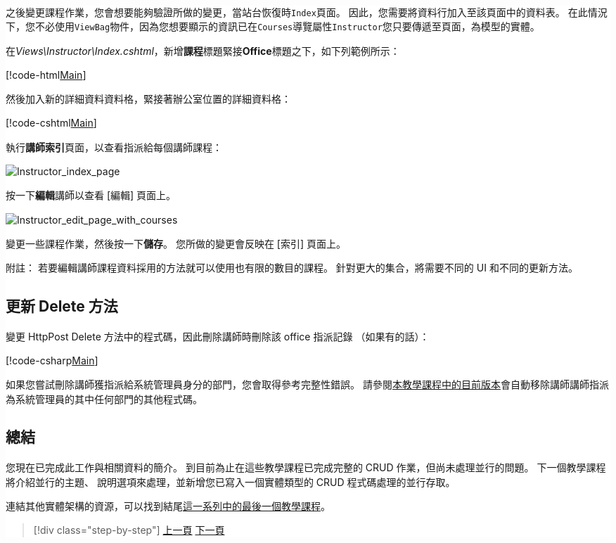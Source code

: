之後變更課程作業，您會想要能夠驗證所做的變更，當站台恢復時`Index`頁面。 因此，您需要將資料行加入至該頁面中的資料表。 在此情況下，您不必使用`ViewBag`物件，因為您想要顯示的資訊已在`Courses`導覽屬性`Instructor`您只要傳遞至頁面，為模型的實體。

在*Views\Instructor\Index.cshtml*，新增**課程**標題緊接**Office**標題之下，如下列範例所示：

[!code-html[Main](updating-related-data-with-the-entity-framework-in-an-asp-net-mvc-application/samples/sample20.html?highlight=7)]

然後加入新的詳細資料資料格，緊接著辦公室位置的詳細資料格：

[!code-cshtml[Main](updating-related-data-with-the-entity-framework-in-an-asp-net-mvc-application/samples/sample21.cshtml?highlight=19,50-57)]

執行**講師索引**頁面，以查看指派給每個講師課程：

![Instructor_index_page](updating-related-data-with-the-entity-framework-in-an-asp-net-mvc-application/_static/image8.png)

按一下**編輯**講師以查看 [編輯] 頁面上。

![Instructor_edit_page_with_courses](updating-related-data-with-the-entity-framework-in-an-asp-net-mvc-application/_static/image9.png)

變更一些課程作業，然後按一下**儲存**。 您所做的變更會反映在 [索引] 頁面上。

 附註： 若要編輯講師課程資料採用的方法就可以使用也有限的數目的課程。 針對更大的集合，將需要不同的 UI 和不同的更新方法。  
 

## <a name="update-the-delete-method"></a>更新 Delete 方法

變更 HttpPost Delete 方法中的程式碼，因此刪除講師時刪除該 office 指派記錄 （如果有的話）：

[!code-csharp[Main](updating-related-data-with-the-entity-framework-in-an-asp-net-mvc-application/samples/sample22.cs?highlight=6,10)]


如果您嘗試刪除講師獲指派給系統管理員身分的部門，您會取得參考完整性錯誤。 請參閱[本教學課程中的目前版本](../../getting-started/getting-started-with-ef-using-mvc/updating-related-data-with-the-entity-framework-in-an-asp-net-mvc-application.md)會自動移除講師講師指派為系統管理員的其中任何部門的其他程式碼。

## <a name="summary"></a>總結

您現在已完成此工作與相關資料的簡介。 到目前為止在這些教學課程已完成完整的 CRUD 作業，但尚未處理並行的問題。 下一個教學課程將介紹並行的主題、 說明選項來處理，並新增您已寫入一個實體類型的 CRUD 程式碼處理的並行存取。

連結其他實體架構的資源，可以找到結尾[這一系列中的最後一個教學課程](advanced-entity-framework-scenarios-for-an-mvc-web-application.md)。

> [!div class="step-by-step"]
> [上一頁](reading-related-data-with-the-entity-framework-in-an-asp-net-mvc-application.md)
> [下一頁](handling-concurrency-with-the-entity-framework-in-an-asp-net-mvc-application.md)
